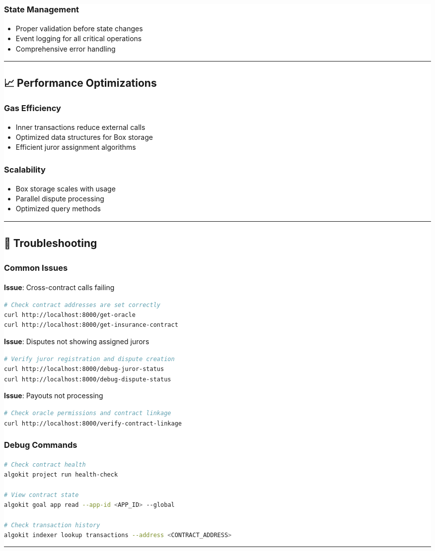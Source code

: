 ### State Management
- Proper validation before state changes
- Event logging for all critical operations
- Comprehensive error handling

---

## 📈 Performance Optimizations

### Gas Efficiency
- Inner transactions reduce external calls
- Optimized data structures for Box storage
- Efficient juror assignment algorithms

### Scalability
- Box storage scales with usage
- Parallel dispute processing
- Optimized query methods

---

## 🐛 Troubleshooting

### Common Issues

**Issue**: Cross-contract calls failing
```bash
# Check contract addresses are set correctly
curl http://localhost:8000/get-oracle
curl http://localhost:8000/get-insurance-contract
```

**Issue**: Disputes not showing assigned jurors
```bash
# Verify juror registration and dispute creation
curl http://localhost:8000/debug-juror-status
curl http://localhost:8000/debug-dispute-status
```

**Issue**: Payouts not processing
```bash
# Check oracle permissions and contract linkage
curl http://localhost:8000/verify-contract-linkage
```

### Debug Commands

```bash
# Check contract health
algokit project run health-check

# View contract state
algokit goal app read --app-id <APP_ID> --global

# Check transaction history
algokit indexer lookup transactions --address <CONTRACT_ADDRESS>
```

---